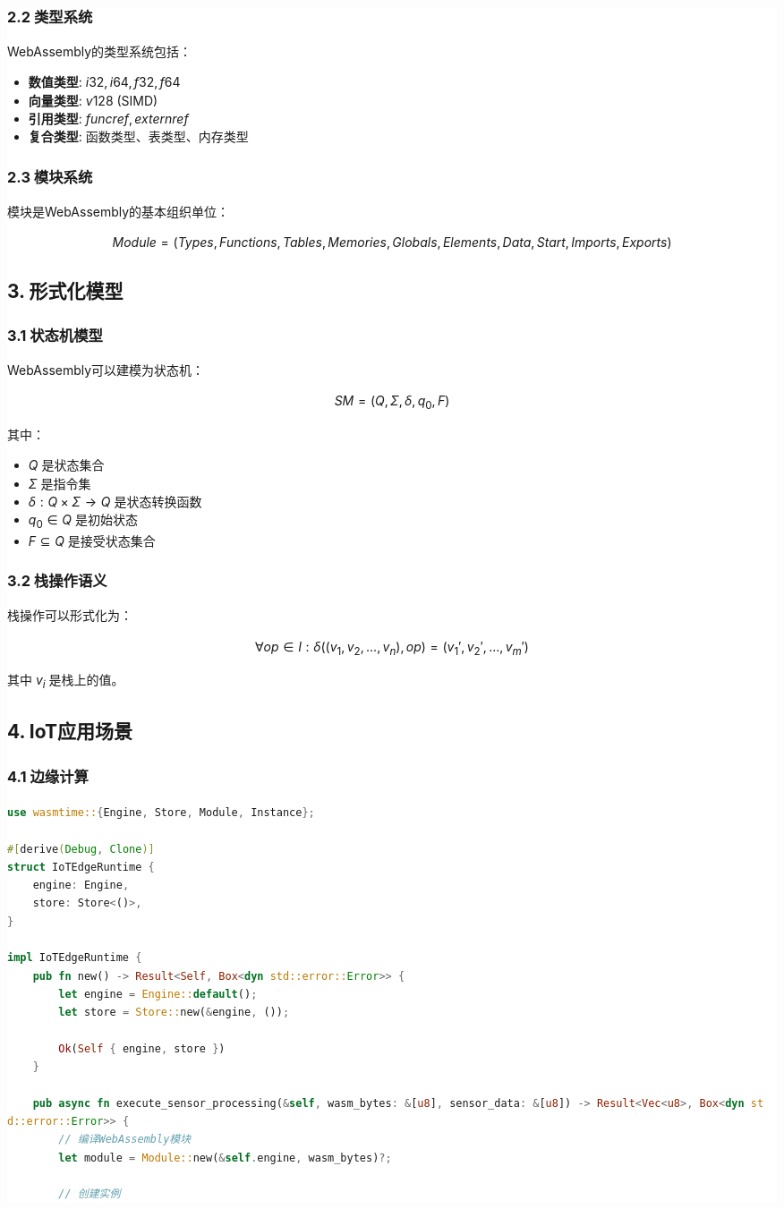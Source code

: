 ### 2.2 类型系统

WebAssembly的类型系统包括：

- **数值类型**: $i32, i64, f32, f64$
- **向量类型**: $v128$ (SIMD)
- **引用类型**: $funcref, externref$
- **复合类型**: 函数类型、表类型、内存类型

### 2.3 模块系统

模块是WebAssembly的基本组织单位：

$$Module = (Types, Functions, Tables, Memories, Globals, Elements, Data, Start, Imports, Exports)$$

## 3. 形式化模型

### 3.1 状态机模型

WebAssembly可以建模为状态机：

$$SM = (Q, \Sigma, \delta, q_0, F)$$

其中：

- $Q$ 是状态集合
- $\Sigma$ 是指令集
- $\delta: Q \times \Sigma \rightarrow Q$ 是状态转换函数
- $q_0 \in Q$ 是初始状态
- $F \subseteq Q$ 是接受状态集合

### 3.2 栈操作语义

栈操作可以形式化为：

$$\forall op \in I: \delta((v_1, v_2, ..., v_n), op) = (v_1', v_2', ..., v_m')$$

其中 $v_i$ 是栈上的值。

## 4. IoT应用场景

### 4.1 边缘计算

```rust
use wasmtime::{Engine, Store, Module, Instance};

#[derive(Debug, Clone)]
struct IoTEdgeRuntime {
    engine: Engine,
    store: Store<()>,
}

impl IoTEdgeRuntime {
    pub fn new() -> Result<Self, Box<dyn std::error::Error>> {
        let engine = Engine::default();
        let store = Store::new(&engine, ());
        
        Ok(Self { engine, store })
    }
    
    pub async fn execute_sensor_processing(&self, wasm_bytes: &[u8], sensor_data: &[u8]) -> Result<Vec<u8>, Box<dyn std::error::Error>> {
        // 编译WebAssembly模块
        let module = Module::new(&self.engine, wasm_bytes)?;
        
        // 创建实例
```